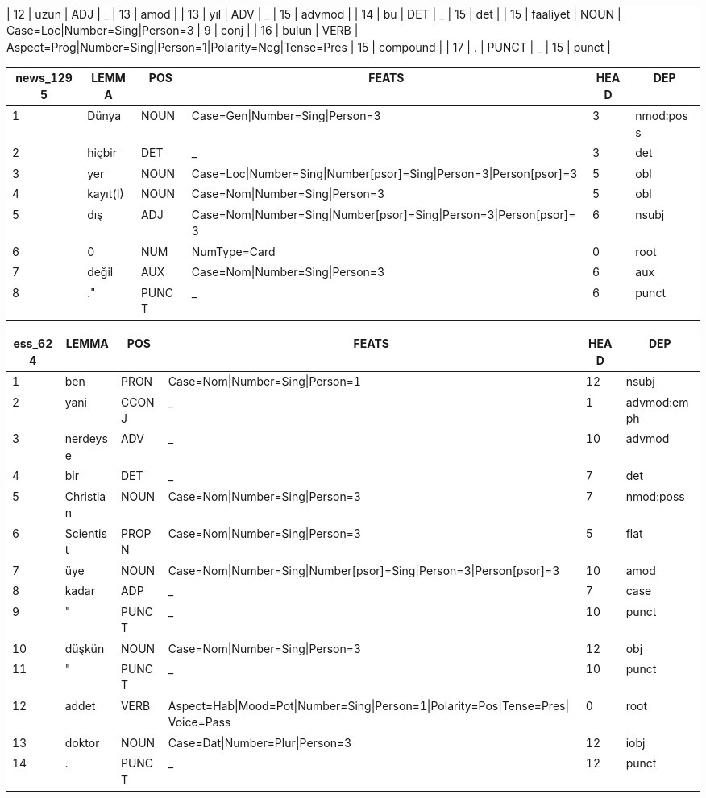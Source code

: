 | 12 | uzun | ADJ | _ | 13 | amod |
| 13 | yıl | ADV | _ | 15 | advmod |
| 14 | bu | DET | _ | 15 | det |
| 15 | faaliyet | NOUN | Case=Loc\|Number=Sing\|Person=3 | 9 | conj |
| 16 | bulun | VERB | Aspect=Prog\|Number=Sing\|Person=1\|Polarity=Neg\|Tense=Pres | 15 | compound |
| 17 | . | PUNCT | _ | 15 | punct |


| news_1295 | LEMMA | POS | FEATS | HEAD | DEP |
| --- | --- | --- | --- | --- | --- |
| 1 | Dünya | NOUN | Case=Gen\|Number=Sing\|Person=3 | 3 | nmod:poss |
| 2 | hiçbir | DET | _ | 3 | det |
| 3 | yer | NOUN | Case=Loc\|Number=Sing\|Number[psor]=Sing\|Person=3\|Person[psor]=3 | 5 | obl |
| 4 | kayıt(I) | NOUN | Case=Nom\|Number=Sing\|Person=3 | 5 | obl |
| 5 | dış | ADJ | Case=Nom\|Number=Sing\|Number[psor]=Sing\|Person=3\|Person[psor]=3 | 6 | nsubj |
| 6 | 0 | NUM | NumType=Card | 0 | root |
| 7 | değil | AUX | Case=Nom\|Number=Sing\|Person=3 | 6 | aux |
| 8 | ." | PUNCT | _ | 6 | punct |


| ess_624 | LEMMA | POS | FEATS | HEAD | DEP |
| --- | --- | --- | --- | --- | --- |
| 1 | ben | PRON | Case=Nom\|Number=Sing\|Person=1 | 12 | nsubj |
| 2 | yani | CCONJ | _ | 1 | advmod:emph |
| 3 | nerdeyse | ADV | _ | 10 | advmod |
| 4 | bir | DET | _ | 7 | det |
| 5 | Christian | NOUN | Case=Nom\|Number=Sing\|Person=3 | 7 | nmod:poss |
| 6 | Scientist | PROPN | Case=Nom\|Number=Sing\|Person=3 | 5 | flat |
| 7 | üye | NOUN | Case=Nom\|Number=Sing\|Number[psor]=Sing\|Person=3\|Person[psor]=3 | 10 | amod |
| 8 | kadar | ADP | _ | 7 | case |
| 9 | " | PUNCT | _ | 10 | punct |
| 10 | düşkün | NOUN | Case=Nom\|Number=Sing\|Person=3 | 12 | obj |
| 11 | " | PUNCT | _ | 10 | punct |
| 12 | addet | VERB | Aspect=Hab\|Mood=Pot\|Number=Sing\|Person=1\|Polarity=Pos\|Tense=Pres\|Voice=Pass | 0 | root |
| 13 | doktor | NOUN | Case=Dat\|Number=Plur\|Person=3 | 12 | iobj |
| 14 | . | PUNCT | _ | 12 | punct |

